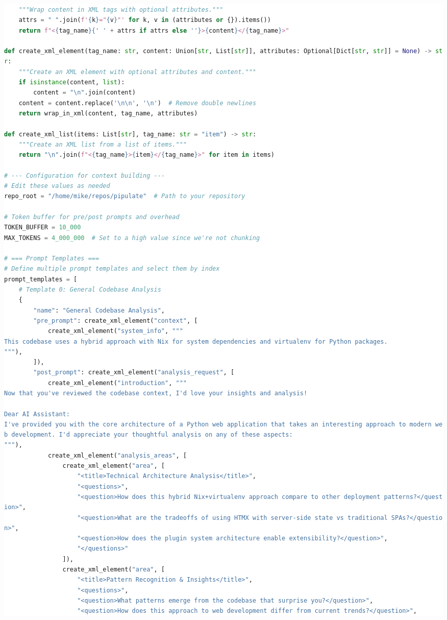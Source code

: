 ```python
    """Wrap content in XML tags with optional attributes."""
    attrs = " ".join(f'{k}="{v}"' for k, v in (attributes or {}).items())
    return f"<{tag_name}{' ' + attrs if attrs else ''}>{content}</{tag_name}>"

def create_xml_element(tag_name: str, content: Union[str, List[str]], attributes: Optional[Dict[str, str]] = None) -> str:
    """Create an XML element with optional attributes and content."""
    if isinstance(content, list):
        content = "\n".join(content)
    content = content.replace('\n\n', '\n')  # Remove double newlines
    return wrap_in_xml(content, tag_name, attributes)

def create_xml_list(items: List[str], tag_name: str = "item") -> str:
    """Create an XML list from a list of items."""
    return "\n".join(f"<{tag_name}>{item}</{tag_name}>" for item in items)

# --- Configuration for context building ---
# Edit these values as needed
repo_root = "/home/mike/repos/pipulate"  # Path to your repository

# Token buffer for pre/post prompts and overhead
TOKEN_BUFFER = 10_000
MAX_TOKENS = 4_000_000  # Set to a high value since we're not chunking

# === Prompt Templates ===
# Define multiple prompt templates and select them by index
prompt_templates = [
    # Template 0: General Codebase Analysis
    {
        "name": "General Codebase Analysis",
        "pre_prompt": create_xml_element("context", [
            create_xml_element("system_info", """
This codebase uses a hybrid approach with Nix for system dependencies and virtualenv for Python packages.
"""),
        ]),
        "post_prompt": create_xml_element("analysis_request", [
            create_xml_element("introduction", """
Now that you've reviewed the codebase context, I'd love your insights and analysis!

Dear AI Assistant:
I've provided you with the core architecture of a Python web application that takes an interesting approach to modern web development. I'd appreciate your thoughtful analysis on any of these aspects:
"""),
            create_xml_element("analysis_areas", [
                create_xml_element("area", [
                    "<title>Technical Architecture Analysis</title>",
                    "<questions>",
                    "<question>How does this hybrid Nix+virtualenv approach compare to other deployment patterns?</question>",
                    "<question>What are the tradeoffs of using HTMX with server-side state vs traditional SPAs?</question>",
                    "<question>How does the plugin system architecture enable extensibility?</question>",
                    "</questions>"
                ]),
                create_xml_element("area", [
                    "<title>Pattern Recognition & Insights</title>",
                    "<questions>",
                    "<question>What patterns emerge from the codebase that surprise you?</question>",
                    "<question>How does this approach to web development differ from current trends?</question>",
```